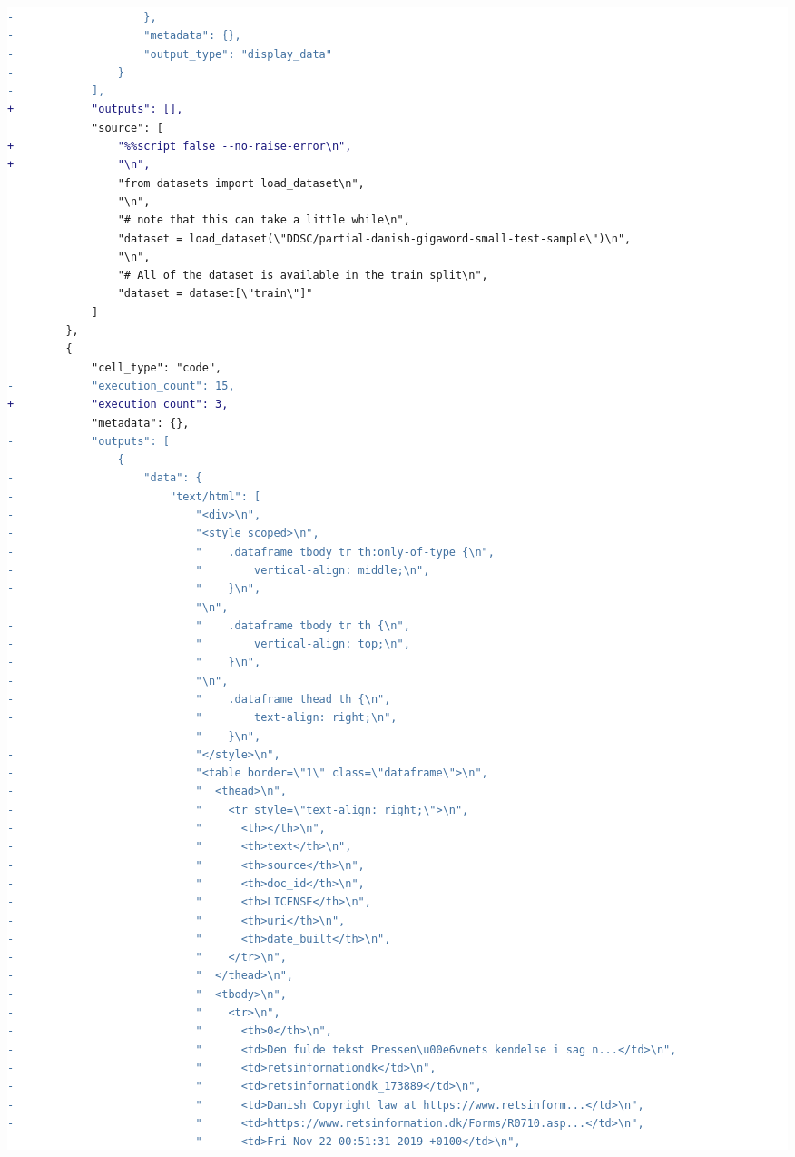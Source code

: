 ```diff
-                    },
-                    "metadata": {},
-                    "output_type": "display_data"
-                }
-            ],
+            "outputs": [],
             "source": [
+                "%%script false --no-raise-error\n",
+                "\n",
                 "from datasets import load_dataset\n",
                 "\n",
                 "# note that this can take a little while\n",
                 "dataset = load_dataset(\"DDSC/partial-danish-gigaword-small-test-sample\")\n",
                 "\n",
                 "# All of the dataset is available in the train split\n",
                 "dataset = dataset[\"train\"]"
             ]
         },
         {
             "cell_type": "code",
-            "execution_count": 15,
+            "execution_count": 3,
             "metadata": {},
-            "outputs": [
-                {
-                    "data": {
-                        "text/html": [
-                            "<div>\n",
-                            "<style scoped>\n",
-                            "    .dataframe tbody tr th:only-of-type {\n",
-                            "        vertical-align: middle;\n",
-                            "    }\n",
-                            "\n",
-                            "    .dataframe tbody tr th {\n",
-                            "        vertical-align: top;\n",
-                            "    }\n",
-                            "\n",
-                            "    .dataframe thead th {\n",
-                            "        text-align: right;\n",
-                            "    }\n",
-                            "</style>\n",
-                            "<table border=\"1\" class=\"dataframe\">\n",
-                            "  <thead>\n",
-                            "    <tr style=\"text-align: right;\">\n",
-                            "      <th></th>\n",
-                            "      <th>text</th>\n",
-                            "      <th>source</th>\n",
-                            "      <th>doc_id</th>\n",
-                            "      <th>LICENSE</th>\n",
-                            "      <th>uri</th>\n",
-                            "      <th>date_built</th>\n",
-                            "    </tr>\n",
-                            "  </thead>\n",
-                            "  <tbody>\n",
-                            "    <tr>\n",
-                            "      <th>0</th>\n",
-                            "      <td>Den fulde tekst Pressen\u00e6vnets kendelse i sag n...</td>\n",
-                            "      <td>retsinformationdk</td>\n",
-                            "      <td>retsinformationdk_173889</td>\n",
-                            "      <td>Danish Copyright law at https://www.retsinform...</td>\n",
-                            "      <td>https://www.retsinformation.dk/Forms/R0710.asp...</td>\n",
-                            "      <td>Fri Nov 22 00:51:31 2019 +0100</td>\n",
```